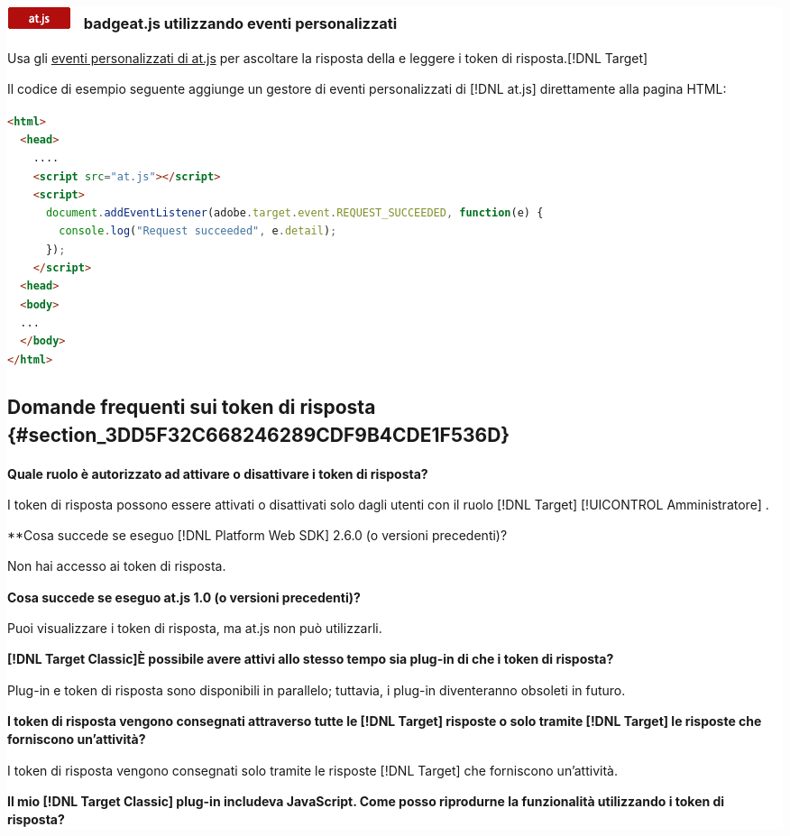 ### ![at.js ](/help/assets/atjs.png) badgeat.js utilizzando eventi personalizzati

Usa gli [eventi personalizzati di at.js](/help/c-implementing-target/c-implementing-target-for-client-side-web/atjs-custom-events.md) per ascoltare la risposta della e leggere i token di risposta.[!DNL Target]

Il codice di esempio seguente aggiunge un gestore di eventi personalizzati di [!DNL at.js] direttamente alla pagina HTML:

```html
<html> 
  <head> 
    .... 
    <script src="at.js"></script> 
    <script> 
      document.addEventListener(adobe.target.event.REQUEST_SUCCEEDED, function(e) { 
        console.log("Request succeeded", e.detail); 
      }); 
    </script> 
  <head> 
  <body> 
  ... 
  </body> 
</html>
```

## Domande frequenti sui token di risposta {#section_3DD5F32C668246289CDF9B4CDE1F536D}

**Quale ruolo è autorizzato ad attivare o disattivare i token di risposta?**

I token di risposta possono essere attivati o disattivati solo dagli utenti con il ruolo [!DNL Target] [!UICONTROL Amministratore] .

**Cosa succede se eseguo [!DNL Platform Web SDK] 2.6.0 (o versioni precedenti)?

Non hai accesso ai token di risposta.

**Cosa succede se eseguo at.js 1.0 (o versioni precedenti)?**

Puoi visualizzare i token di risposta, ma at.js non può utilizzarli.

**[!DNL Target Classic]È possibile avere attivi allo stesso tempo sia plug-in di che i token di risposta?**

Plug-in e token di risposta sono disponibili in parallelo; tuttavia, i plug-in diventeranno obsoleti in futuro.

**I token di risposta vengono consegnati attraverso tutte le  [!DNL Target] risposte o solo tramite  [!DNL Target] le risposte che forniscono un’attività?**

I token di risposta vengono consegnati solo tramite le risposte [!DNL Target] che forniscono un’attività.

**Il mio  [!DNL Target Classic] plug-in includeva JavaScript. Come posso riprodurne la funzionalità utilizzando i token di risposta?**

